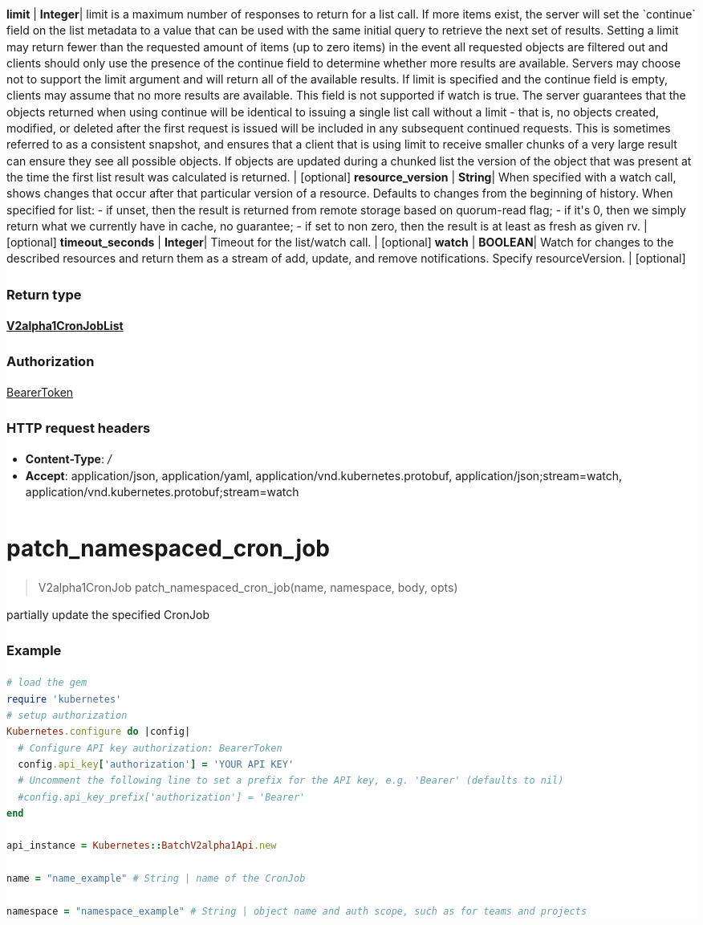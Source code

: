  **limit** | **Integer**| limit is a maximum number of responses to return for a list call. If more items exist, the server will set the &#x60;continue&#x60; field on the list metadata to a value that can be used with the same initial query to retrieve the next set of results. Setting a limit may return fewer than the requested amount of items (up to zero items) in the event all requested objects are filtered out and clients should only use the presence of the continue field to determine whether more results are available. Servers may choose not to support the limit argument and will return all of the available results. If limit is specified and the continue field is empty, clients may assume that no more results are available. This field is not supported if watch is true.  The server guarantees that the objects returned when using continue will be identical to issuing a single list call without a limit - that is, no objects created, modified, or deleted after the first request is issued will be included in any subsequent continued requests. This is sometimes referred to as a consistent snapshot, and ensures that a client that is using limit to receive smaller chunks of a very large result can ensure they see all possible objects. If objects are updated during a chunked list the version of the object that was present at the time the first list result was calculated is returned. | [optional] 
 **resource_version** | **String**| When specified with a watch call, shows changes that occur after that particular version of a resource. Defaults to changes from the beginning of history. When specified for list: - if unset, then the result is returned from remote storage based on quorum-read flag; - if it&#39;s 0, then we simply return what we currently have in cache, no guarantee; - if set to non zero, then the result is at least as fresh as given rv. | [optional] 
 **timeout_seconds** | **Integer**| Timeout for the list/watch call. | [optional] 
 **watch** | **BOOLEAN**| Watch for changes to the described resources and return them as a stream of add, update, and remove notifications. Specify resourceVersion. | [optional] 

### Return type

[**V2alpha1CronJobList**](V2alpha1CronJobList.md)

### Authorization

[BearerToken](../README.md#BearerToken)

### HTTP request headers

 - **Content-Type**: */*
 - **Accept**: application/json, application/yaml, application/vnd.kubernetes.protobuf, application/json;stream=watch, application/vnd.kubernetes.protobuf;stream=watch



# **patch_namespaced_cron_job**
> V2alpha1CronJob patch_namespaced_cron_job(name, namespace, body, opts)



partially update the specified CronJob

### Example
```ruby
# load the gem
require 'kubernetes'
# setup authorization
Kubernetes.configure do |config|
  # Configure API key authorization: BearerToken
  config.api_key['authorization'] = 'YOUR API KEY'
  # Uncomment the following line to set a prefix for the API key, e.g. 'Bearer' (defaults to nil)
  #config.api_key_prefix['authorization'] = 'Bearer'
end

api_instance = Kubernetes::BatchV2alpha1Api.new

name = "name_example" # String | name of the CronJob

namespace = "namespace_example" # String | object name and auth scope, such as for teams and projects
```
